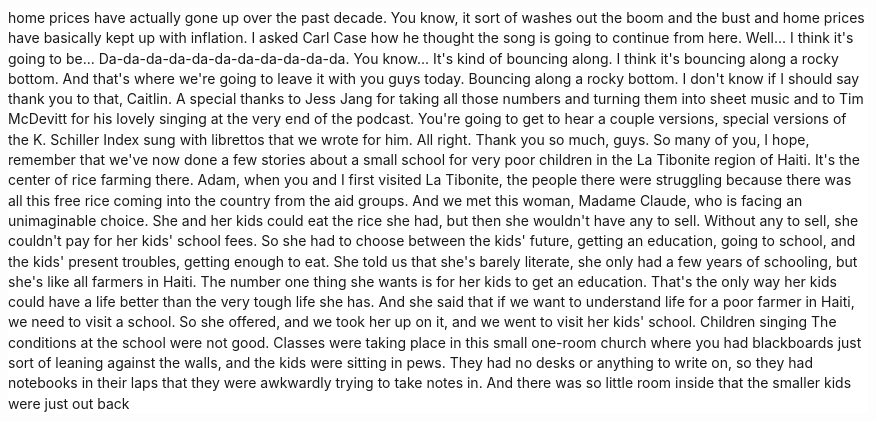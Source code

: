 home prices have actually gone up over the past decade.
You know, it sort of washes out the boom and the bust
and home prices have basically kept up with inflation.
I asked Carl Case how he thought the song
is going to continue from here.
Well...
I think it's going to be...
Da-da-da-da-da-da-da-da-da-da-da.
You know...
It's kind of bouncing along.
I think it's bouncing along a rocky bottom.
And that's where we're going to leave it with you guys today.
Bouncing along a rocky bottom.
I don't know if I should say thank you to that, Caitlin.
A special thanks to Jess Jang for taking all those numbers
and turning them into sheet music
and to Tim McDevitt for his lovely singing
at the very end of the podcast.
You're going to get to hear a couple versions,
special versions of the K. Schiller Index
sung with librettos that we wrote for him.
All right. Thank you so much, guys.
So many of you, I hope, remember
that we've now done a few stories
about a small school for very poor children
in the La Tibonite region of Haiti.
It's the center of rice farming there.
Adam, when you and I first visited La Tibonite,
the people there were struggling
because there was all this free rice
coming into the country from the aid groups.
And we met this woman, Madame Claude,
who is facing an unimaginable choice.
She and her kids could eat the rice she had,
but then she wouldn't have any to sell.
Without any to sell,
she couldn't pay for her kids' school fees.
So she had to choose between the kids' future,
getting an education, going to school,
and the kids' present troubles,
getting enough to eat.
She told us that she's barely literate,
she only had a few years of schooling,
but she's like all farmers in Haiti.
The number one thing she wants
is for her kids to get an education.
That's the only way her kids could have a life
better than the very tough life she has.
And she said that if we want to understand life
for a poor farmer in Haiti,
we need to visit a school.
So she offered, and we took her up on it,
and we went to visit her kids' school.
Children singing
The conditions at the school were not good.
Classes were taking place in this small one-room church
where you had blackboards
just sort of leaning against the walls,
and the kids were sitting in pews.
They had no desks or anything to write on,
so they had notebooks in their laps
that they were awkwardly trying to take notes in.
And there was so little room inside
that the smaller kids were just out back